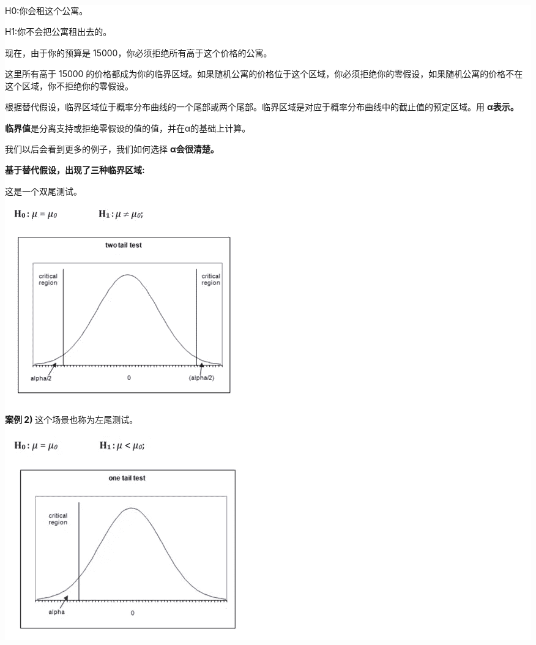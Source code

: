 H0:你会租这个公寓。

H1:你不会把公寓租出去的。

现在，由于你的预算是 15000，你必须拒绝所有高于这个价格的公寓。

这里所有高于 15000 的价格都成为你的临界区域。如果随机公寓的价格位于这个区域，你必须拒绝你的零假设，如果随机公寓的价格不在这个区域，你不拒绝你的零假设。

根据替代假设，临界区域位于概率分布曲线的一个尾部或两个尾部。临界区域是对应于概率分布曲线中的截止值的预定区域。用 **α表示。**

**临界值**是分离支持或拒绝零假设的值的值，并在α的基础上计算。

我们以后会看到更多的例子，我们如何选择 **α会很清楚。**

**基于替代假设，出现了三种临界区域:**

这是一个双尾测试。

![](img/07f22848bd00fac554c6c0e1b2f17785.png)

**案例 2)** 这个场景也称为左尾测试。

![](img/8f02cde3099c9795ef8e85714d6a70ca.png)
